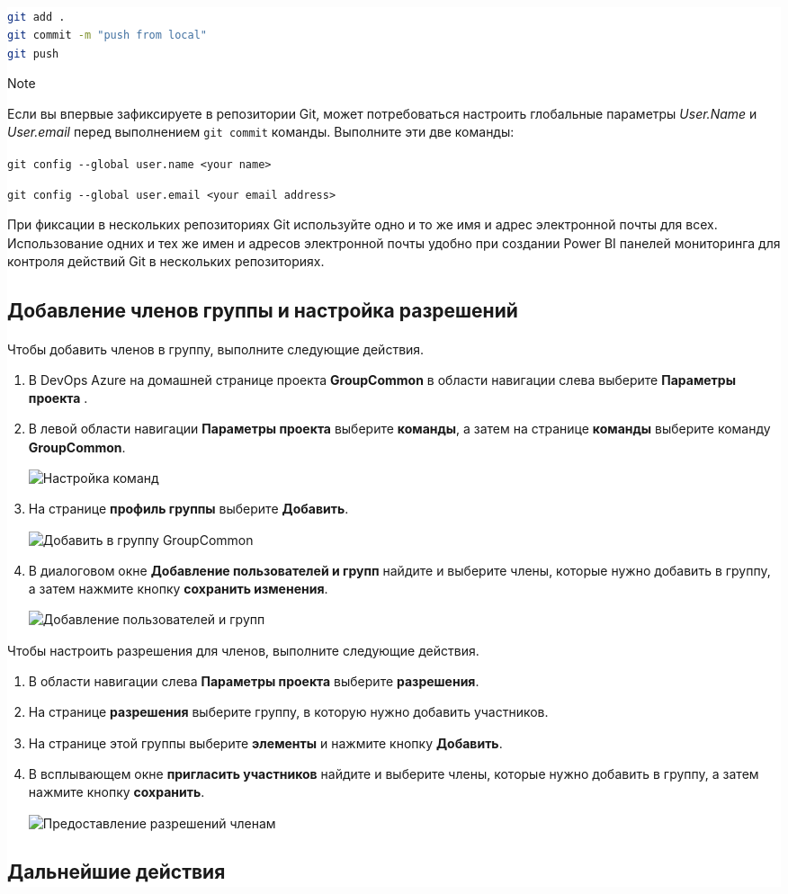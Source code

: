 ```bash
git add .
git commit -m "push from local"
git push
```

> [!NOTE]
> Если вы впервые зафиксируете в репозитории Git, может потребоваться настроить глобальные параметры *User.Name* и *User.email* перед выполнением `git commit` команды. Выполните эти две команды:
> 
> `git config --global user.name <your name>`
> 
> `git config --global user.email <your email address>`
> 
> При фиксации в нескольких репозиториях Git используйте одно и то же имя и адрес электронной почты для всех. Использование одних и тех же имен и адресов электронной почты удобно при создании Power BI панелей мониторинга для контроля действий Git в нескольких репозиториях.

## <a name="add-group-members-and-configure-permissions"></a>Добавление членов группы и настройка разрешений

Чтобы добавить членов в группу, выполните следующие действия.

1. В DevOps Azure на домашней странице проекта **GroupCommon** в области навигации слева выберите **Параметры проекта** . 
   
1. В левой области навигации **Параметры проекта** выберите **команды**, а затем на странице **команды** выберите команду **GroupCommon**. 
   
   ![Настройка команд](./media/group-manager-tasks/teams.png)
   
1. На странице **профиль группы** выберите **Добавить**.
   
   ![Добавить в группу GroupCommon](./media/group-manager-tasks/add-to-team.png)
   
1. В диалоговом окне **Добавление пользователей и групп** найдите и выберите члены, которые нужно добавить в группу, а затем нажмите кнопку **сохранить изменения**. 
   
   ![Добавление пользователей и групп](./media/group-manager-tasks/add-users.png)
   

Чтобы настроить разрешения для членов, выполните следующие действия.

1. В области навигации слева **Параметры проекта** выберите **разрешения**. 
   
1. На странице **разрешения** выберите группу, в которую нужно добавить участников. 
   
1. На странице этой группы выберите **элементы** и нажмите кнопку **Добавить**. 
   
1. В всплывающем окне **пригласить участников** найдите и выберите члены, которые нужно добавить в группу, а затем нажмите кнопку **сохранить**. 
   
   ![Предоставление разрешений членам](./media/group-manager-tasks/grant-permissions.png)

## <a name="next-steps"></a>Дальнейшие действия
